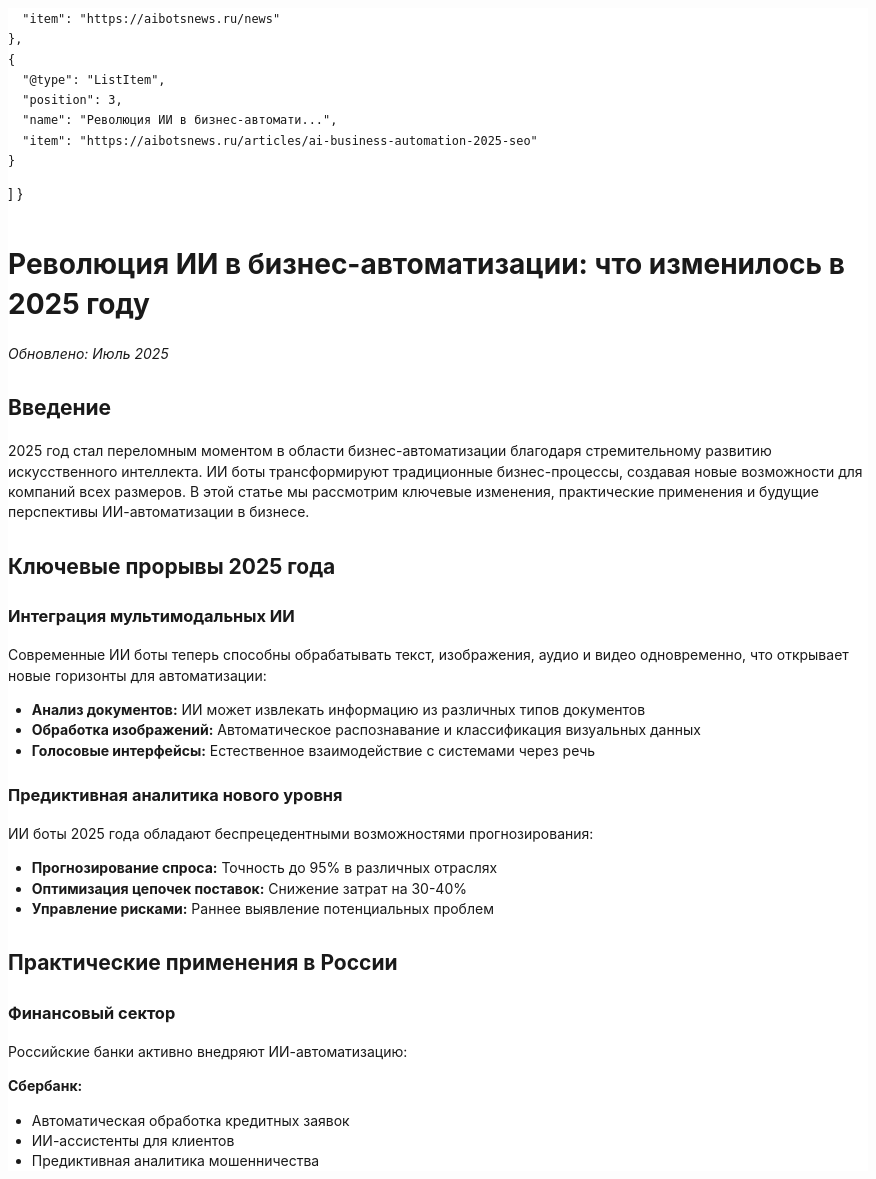       "item": "https://aibotsnews.ru/news"
    },
    {
      "@type": "ListItem",
      "position": 3,
      "name": "Революция ИИ в бизнес-автомати...",
      "item": "https://aibotsnews.ru/articles/ai-business-automation-2025-seo"
    }
  ]
}
</script>



# Революция ИИ в бизнес-автоматизации: что изменилось в 2025 году

*Обновлено: Июль 2025*

## Введение

2025 год стал переломным моментом в области бизнес-автоматизации благодаря стремительному развитию искусственного интеллекта. ИИ боты трансформируют традиционные бизнес-процессы, создавая новые возможности для компаний всех размеров. В этой статье мы рассмотрим ключевые изменения, практические применения и будущие перспективы ИИ-автоматизации в бизнесе.

## Ключевые прорывы 2025 года

### Интеграция мультимодальных ИИ
Современные ИИ боты теперь способны обрабатывать текст, изображения, аудио и видео одновременно, что открывает новые горизонты для автоматизации:

- **Анализ документов:** ИИ может извлекать информацию из различных типов документов
- **Обработка изображений:** Автоматическое распознавание и классификация визуальных данных
- **Голосовые интерфейсы:** Естественное взаимодействие с системами через речь

### Предиктивная аналитика нового уровня
ИИ боты 2025 года обладают беспрецедентными возможностями прогнозирования:

- **Прогнозирование спроса:** Точность до 95% в различных отраслях
- **Оптимизация цепочек поставок:** Снижение затрат на 30-40%
- **Управление рисками:** Раннее выявление потенциальных проблем

## Практические применения в России

### Финансовый сектор
Российские банки активно внедряют ИИ-автоматизацию:

**Сбербанк:**
- Автоматическая обработка кредитных заявок
- ИИ-ассистенты для клиентов
- Предиктивная аналитика мошенничества
